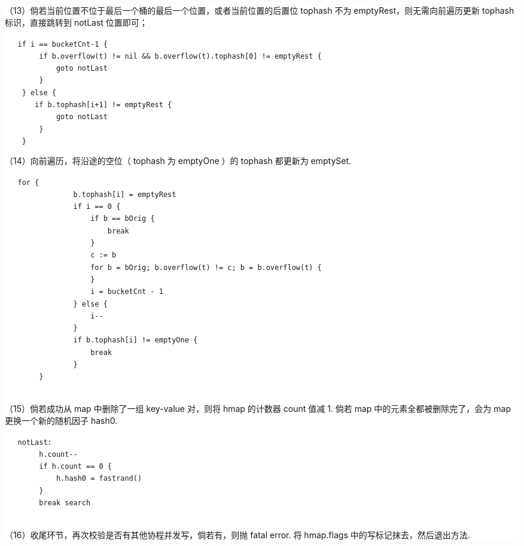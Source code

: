  

（13）倘若当前位置不位于最后一个桶的最后一个位置，或者当前位置的后置位 tophash 不为 emptyRest，则无需向前遍历更新 tophash 标识，直接跳转到 notLast 位置即可；

```
   if i == bucketCnt-1 {
        if b.overflow(t) != nil && b.overflow(t).tophash[0] != emptyRest {
            goto notLast
        }
    } else {
       if b.tophash[i+1] != emptyRest {
            goto notLast
        }
    }
```

 

（14）向前遍历，将沿途的空位（ tophash 为 emptyOne ）的 tophash 都更新为 emptySet.

```
   for {
                b.tophash[i] = emptyRest
                if i == 0 {
                    if b == bOrig {
                        break
                    }
                    c := b
                    for b = bOrig; b.overflow(t) != c; b = b.overflow(t) {
                    }
                    i = bucketCnt - 1
                } else {
                    i--
                }
                if b.tophash[i] != emptyOne {
                    break
                }
        }
          
```

 

（15）倘若成功从 map 中删除了一组 key-value 对，则将 hmap 的计数器 count 值减 1. 倘若 map 中的元素全都被删除完了，会为 map 更换一个新的随机因子 hash0.

```
   notLast:
        h.count--
        if h.count == 0 {
            h.hash0 = fastrand()
        }
        break search
      
```

 

（16）收尾环节，再次校验是否有其他协程并发写，倘若有，则抛 fatal error. 将 hmap.flags 中的写标记抹去，然后退出方法.
